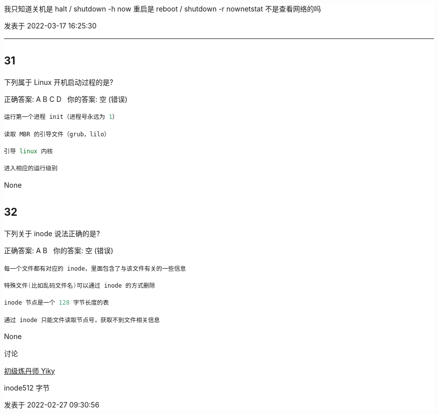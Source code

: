 我只知道关机是 halt / shutdown -h now 重启是 reboot / shutdown -r nownetstat 不是查看网络的吗

发表于 2022-03-17 16:25:30

* * *

## 31

下列属于 Linux 开机启动过程的是?

正确答案: A B C D   你的答案: 空 (错误)

```cpp
运行第一个进程 init（进程号永远为 1）
```

```cpp
读取 MBR 的引导文件（grub，lilo）
```

```cpp
引导 linux 内核
```

```cpp
进入相应的运行级别
```

None

## 32

下列关于 inode 说法正确的是?

正确答案: A B   你的答案: 空 (错误)

```cpp
每一个文件都有对应的 inode，里面包含了与该文件有关的一些信息
```

```cpp
特殊文件(比如乱码文件名)可以通过 inode 的方式删除
```

```cpp
inode 节点是一个 128 字节长度的表
```

```cpp
通过 inode 只能文件读取节点号，获取不到文件相关信息
```

None

讨论

[初级炼丹师 Yiky](https://www.nowcoder.com/profile/342467844)

inode512 字节

发表于 2022-02-27 09:30:56
